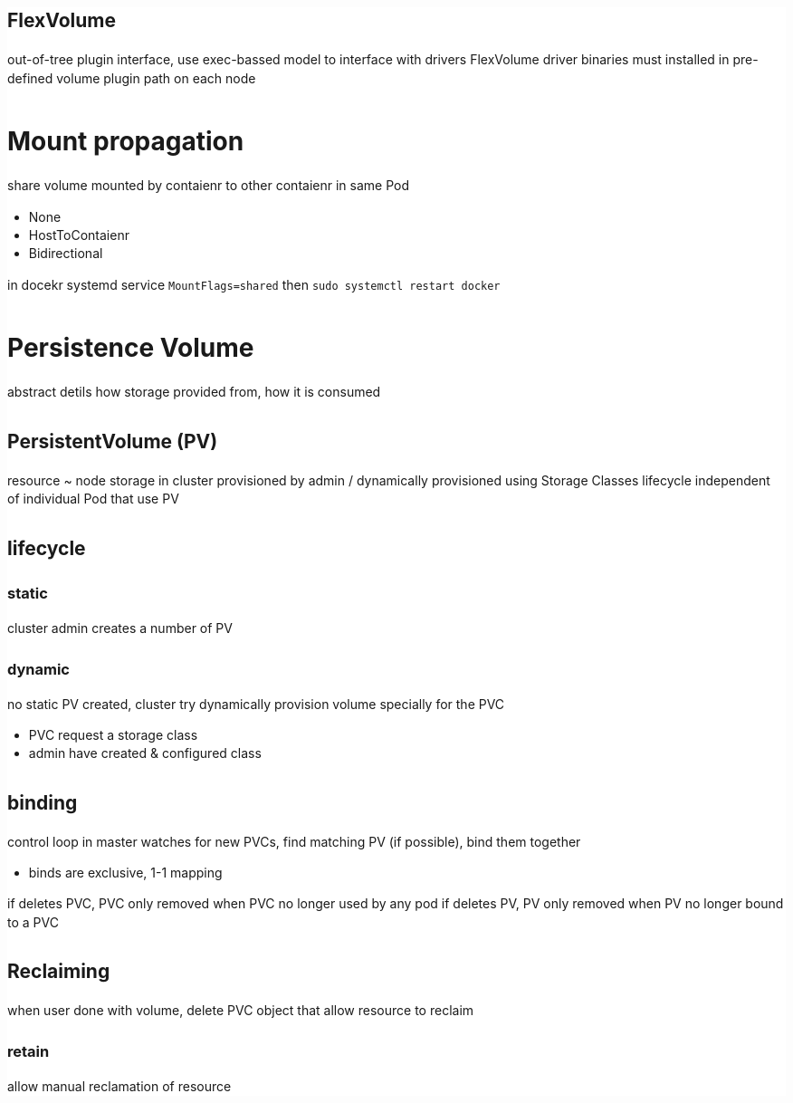 ## FlexVolume
out-of-tree plugin interface, use exec-bassed model to interface with drivers
FlexVolume driver binaries must installed in pre-defined volume plugin path on each node


# Mount propagation
share volume mounted by contaienr to other contaienr in same Pod

- None
- HostToContaienr
- Bidirectional

in docekr systemd service `MountFlags=shared`
then `sudo systemctl restart docker`



# Persistence Volume
abstract detils how storage provided from, how it is consumed

## PersistentVolume (PV)
resource ~ node
storage in cluster provisioned by admin / dynamically provisioned using Storage Classes
lifecycle independent of individual Pod that use PV


## lifecycle
### static
cluster admin creates a number of PV

### dynamic
no static PV created, cluster try dynamically provision volume specially for the PVC
- PVC request a storage class
- admin have created & configured class 

## binding
control loop in master watches for new PVCs, find matching PV (if possible), bind them together
  - binds are exclusive, 1-1 mapping

if deletes PVC, PVC only removed when PVC no longer used by any pod
if deletes PV, PV only removed when PV no longer bound to a PVC

## Reclaiming
when user done with volume, delete PVC object that allow resource to reclaim

### retain
allow manual reclamation of resource

